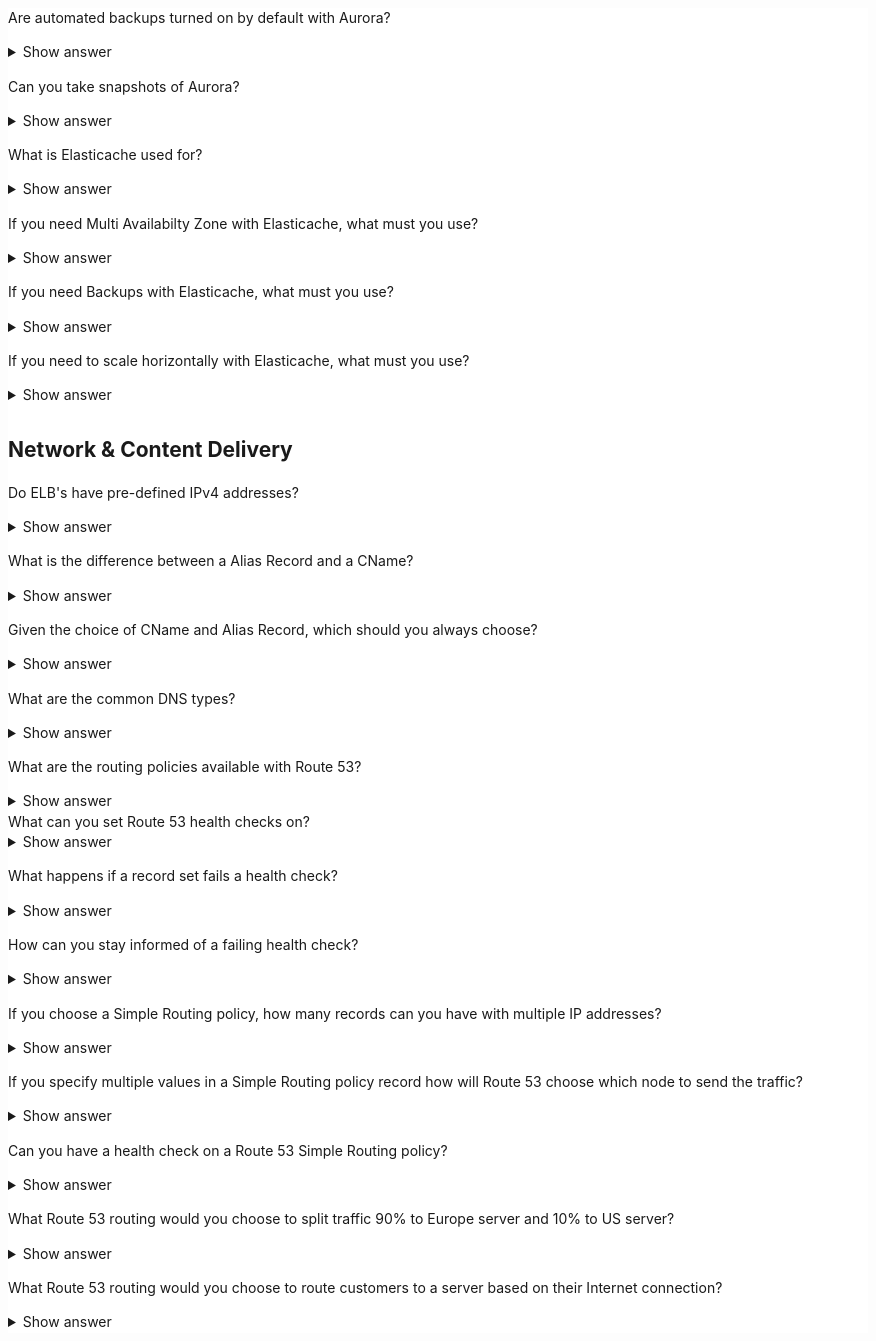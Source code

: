 Are automated backups turned on by default with Aurora?
<details><summary>Show answer</summary></details>

Can you take snapshots of Aurora?
<details><summary>Show answer</summary></details>

What is Elasticache used for?
<details><summary>Show answer</summary></details>

If you need Multi Availabilty Zone with Elasticache, what must you use?
<details><summary>Show answer</summary></details>

If you need Backups with Elasticache, what must you use?
<details><summary>Show answer</summary></details>

If you need to scale horizontally with Elasticache, what must you use?
<details><summary>Show answer</summary></details>

## Network & Content Delivery

Do ELB's have pre-defined IPv4 addresses?
<details><summary>Show answer</summary></details>

What is the difference between a Alias Record and a CName?
<details><summary>Show answer</summary></details>

Given the choice of CName and Alias Record, which should you always choose?
<details><summary>Show answer</summary></details>

What are the common DNS types?
<details><summary>Show answer</summary></details>

What are the routing policies available with Route 53?
<details><summary>Show answer</summary></details>
What can you set Route 53 health checks on?

<details><summary>Show answer</summary></details>

What happens if a record set fails a health check?
<details><summary>Show answer</summary></details>

How can you stay informed of a failing health check?
<details><summary>Show answer</summary></details>

If you choose a Simple Routing policy, how many records can you have with multiple IP addresses?
<details><summary>Show answer</summary></details>

If you specify multiple values in a Simple Routing policy record how will Route 53 choose which node to send the traffic?
<details><summary>Show answer</summary></details>

Can you have a health check on a Route 53 Simple Routing policy?
<details><summary>Show answer</summary></details>

What Route 53 routing would you choose to split traffic 90% to Europe server and 10% to US server?
<details><summary>Show answer</summary></details>

What Route 53 routing would you choose to route customers to a server based on their Internet connection?
<details><summary>Show answer</summary></details>
